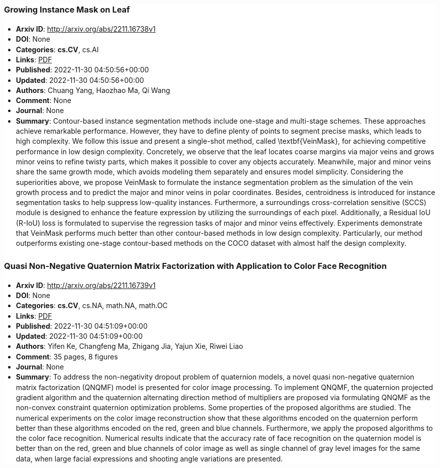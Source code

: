 

### Growing Instance Mask on Leaf
- **Arxiv ID**: http://arxiv.org/abs/2211.16738v1
- **DOI**: None
- **Categories**: **cs.CV**, cs.AI
- **Links**: [PDF](http://arxiv.org/pdf/2211.16738v1)
- **Published**: 2022-11-30 04:50:56+00:00
- **Updated**: 2022-11-30 04:50:56+00:00
- **Authors**: Chuang Yang, Haozhao Ma, Qi Wang
- **Comment**: None
- **Journal**: None
- **Summary**: Contour-based instance segmentation methods include one-stage and multi-stage schemes. These approaches achieve remarkable performance. However, they have to define plenty of points to segment precise masks, which leads to high complexity. We follow this issue and present a single-shot method, called \textbf{VeinMask}, for achieving competitive performance in low design complexity. Concretely, we observe that the leaf locates coarse margins via major veins and grows minor veins to refine twisty parts, which makes it possible to cover any objects accurately. Meanwhile, major and minor veins share the same growth mode, which avoids modeling them separately and ensures model simplicity. Considering the superiorities above, we propose VeinMask to formulate the instance segmentation problem as the simulation of the vein growth process and to predict the major and minor veins in polar coordinates.   Besides, centroidness is introduced for instance segmentation tasks to help suppress low-quality instances. Furthermore, a surroundings cross-correlation sensitive (SCCS) module is designed to enhance the feature expression by utilizing the surroundings of each pixel. Additionally, a Residual IoU (R-IoU) loss is formulated to supervise the regression tasks of major and minor veins effectively. Experiments demonstrate that VeinMask performs much better than other contour-based methods in low design complexity. Particularly, our method outperforms existing one-stage contour-based methods on the COCO dataset with almost half the design complexity.



### Quasi Non-Negative Quaternion Matrix Factorization with Application to Color Face Recognition
- **Arxiv ID**: http://arxiv.org/abs/2211.16739v1
- **DOI**: None
- **Categories**: **cs.CV**, cs.NA, math.NA, math.OC
- **Links**: [PDF](http://arxiv.org/pdf/2211.16739v1)
- **Published**: 2022-11-30 04:51:09+00:00
- **Updated**: 2022-11-30 04:51:09+00:00
- **Authors**: Yifen Ke, Changfeng Ma, Zhigang Jia, Yajun Xie, Riwei Liao
- **Comment**: 35 pages, 8 figures
- **Journal**: None
- **Summary**: To address the non-negativity dropout problem of quaternion models, a novel quasi non-negative quaternion matrix factorization (QNQMF) model is presented for color image processing. To implement QNQMF, the quaternion projected gradient algorithm and the quaternion alternating direction method of multipliers are proposed via formulating QNQMF as the non-convex constraint quaternion optimization problems. Some properties of the proposed algorithms are studied. The numerical experiments on the color image reconstruction show that these algorithms encoded on the quaternion perform better than these algorithms encoded on the red, green and blue channels. Furthermore, we apply the proposed algorithms to the color face recognition. Numerical results indicate that the accuracy rate of face recognition on the quaternion model is better than on the red, green and blue channels of color image as well as single channel of gray level images for the same data, when large facial expressions and shooting angle variations are presented.
